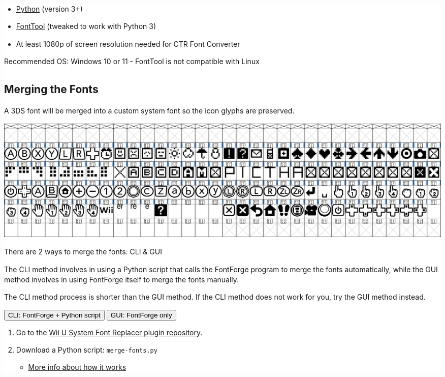 - <a href="https://www.python.org/" target="_blank">
  Python</a>
  (version 3+)

- [FontTool](/files/3DS/FontTool.zip) (tweaked to work with Python 3)

- At least 1080p of screen resolution needed for CTR Font Converter

Recommended OS: Windows 10 or 11 - FontTool is not compatible with Linux


## Merging the Fonts

A 3DS font will be merged into a custom system font so the icon glyphs are preserved.

<div align="center">
  <p class="image">
    <img src="/images/3DS/3DS-System-Font-Customization_01.png">
  </p>
</div>

There are 2 ways to merge the fonts: CLI & GUI

The CLI method involves in using a Python script that calls the FontForge program to merge the fonts automatically,
while the GUI method involves in using FontForge itself to merge the fonts manually.

<p class="note-info">
  The CLI method process is shorter than the GUI method.
  If the CLI method does not work for you, try the GUI method instead.
</p>


<div class="tab_fullwidth_0">
  <button class="tablinks_fullwidth_0" onclick="openTab_fullwidth_0(event, 'CLI')" id="defaultOpen_fullwidth_0">CLI: FontForge + Python script</button>
  <button class="tablinks_fullwidth_0" onclick="openTab_fullwidth_0(event, 'GUI')">GUI: FontForge only</button>
</div>


<div id="CLI" class="tabcontent_fullwidth_0">
  <ol>
    <li>
      <p>Go to the
        <a href="https://github.com/dkosmari/System-Font-Replacer" target="_blank">
        Wii U System Font Replacer plugin repository</a>.
      </p>
    </li>
    <li>
      <p>Download a Python script: <code>merge-fonts.py</code></p>
      <ul>
        <li>
          <p>
            <a href="https://github.com/dkosmari/System-Font-Replacer#missing-symbols" target="_blank">
            More info about how it works</a>
          </p>